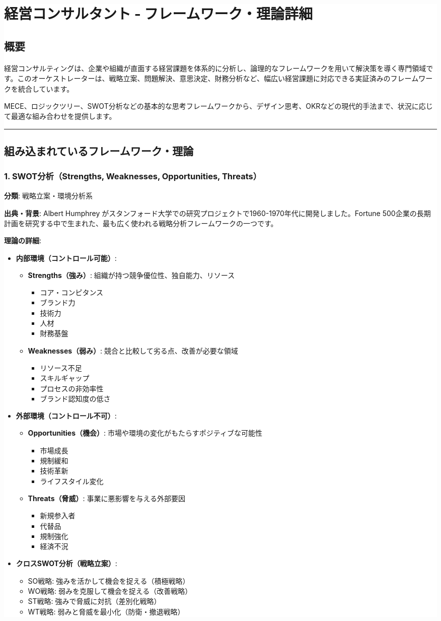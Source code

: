 # 経営コンサルタント - フレームワーク・理論詳細

## 概要

経営コンサルティングは、企業や組織が直面する経営課題を体系的に分析し、論理的なフレームワークを用いて解決策を導く専門領域です。このオーケストレーターは、戦略立案、問題解決、意思決定、財務分析など、幅広い経営課題に対応できる実証済みのフレームワークを統合しています。

MECE、ロジックツリー、SWOT分析などの基本的な思考フレームワークから、デザイン思考、OKRなどの現代的手法まで、状況に応じて最適な組み合わせを提供します。

---

## 組み込まれているフレームワーク・理論

### 1. SWOT分析（Strengths, Weaknesses, Opportunities, Threats）

**分類**: 戦略立案・環境分析系

**出典・背景**:
Albert Humphrey がスタンフォード大学での研究プロジェクトで1960-1970年代に開発しました。Fortune 500企業の長期計画を研究する中で生まれた、最も広く使われる戦略分析フレームワークの一つです。

**理論の詳細**:
- **内部環境（コントロール可能）**:
  - **Strengths（強み）**: 組織が持つ競争優位性、独自能力、リソース
    - コア・コンピタンス
    - ブランド力
    - 技術力
    - 人材
    - 財務基盤
  
  - **Weaknesses（弱み）**: 競合と比較して劣る点、改善が必要な領域
    - リソース不足
    - スキルギャップ
    - プロセスの非効率性
    - ブランド認知度の低さ

- **外部環境（コントロール不可）**:
  - **Opportunities（機会）**: 市場や環境の変化がもたらすポジティブな可能性
    - 市場成長
    - 規制緩和
    - 技術革新
    - ライフスタイル変化
  
  - **Threats（脅威）**: 事業に悪影響を与える外部要因
    - 新規参入者
    - 代替品
    - 規制強化
    - 経済不況

- **クロスSWOT分析（戦略立案）**:
  - SO戦略: 強みを活かして機会を捉える（積極戦略）
  - WO戦略: 弱みを克服して機会を捉える（改善戦略）
  - ST戦略: 強みで脅威に対抗（差別化戦略）
  - WT戦略: 弱みと脅威を最小化（防衛・撤退戦略）
